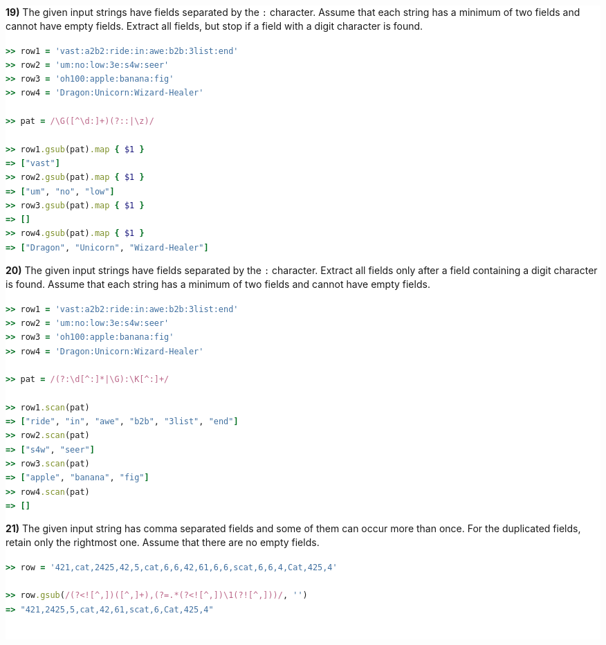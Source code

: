 **19)** The given input strings have fields separated by the `:` character. Assume that each string has a minimum of two fields and cannot have empty fields. Extract all fields, but stop if a field with a digit character is found.

```ruby
>> row1 = 'vast:a2b2:ride:in:awe:b2b:3list:end'
>> row2 = 'um:no:low:3e:s4w:seer'
>> row3 = 'oh100:apple:banana:fig'
>> row4 = 'Dragon:Unicorn:Wizard-Healer'

>> pat = /\G([^\d:]+)(?::|\z)/

>> row1.gsub(pat).map { $1 }
=> ["vast"]
>> row2.gsub(pat).map { $1 }
=> ["um", "no", "low"]
>> row3.gsub(pat).map { $1 }
=> []
>> row4.gsub(pat).map { $1 }
=> ["Dragon", "Unicorn", "Wizard-Healer"]
```

**20)** The given input strings have fields separated by the `:` character. Extract all fields only after a field containing a digit character is found. Assume that each string has a minimum of two fields and cannot have empty fields.

```ruby
>> row1 = 'vast:a2b2:ride:in:awe:b2b:3list:end'
>> row2 = 'um:no:low:3e:s4w:seer'
>> row3 = 'oh100:apple:banana:fig'
>> row4 = 'Dragon:Unicorn:Wizard-Healer'

>> pat = /(?:\d[^:]*|\G):\K[^:]+/

>> row1.scan(pat)
=> ["ride", "in", "awe", "b2b", "3list", "end"]
>> row2.scan(pat)
=> ["s4w", "seer"]
>> row3.scan(pat)
=> ["apple", "banana", "fig"]
>> row4.scan(pat)
=> []
```

**21)** The given input string has comma separated fields and some of them can occur more than once. For the duplicated fields, retain only the rightmost one. Assume that there are no empty fields.

```ruby
>> row = '421,cat,2425,42,5,cat,6,6,42,61,6,6,scat,6,6,4,Cat,425,4'

>> row.gsub(/(?<![^,])([^,]+),(?=.*(?<![^,])\1(?![^,]))/, '')
=> "421,2425,5,cat,42,61,scat,6,Cat,425,4"
```

<br>
